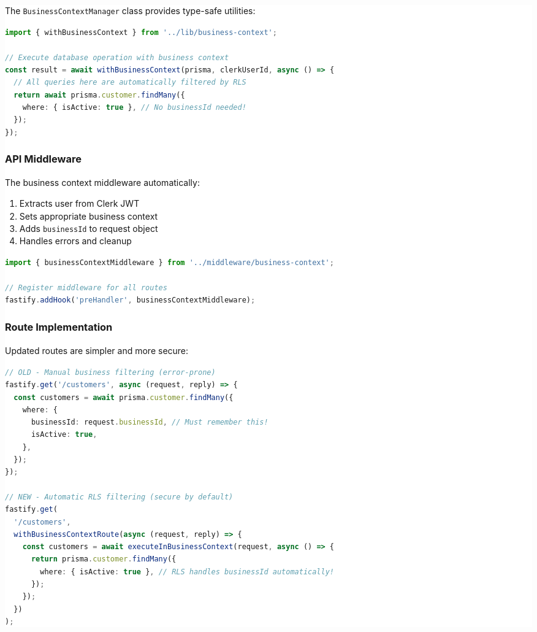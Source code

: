 The `BusinessContextManager` class provides type-safe utilities:

```typescript
import { withBusinessContext } from '../lib/business-context';

// Execute database operation with business context
const result = await withBusinessContext(prisma, clerkUserId, async () => {
  // All queries here are automatically filtered by RLS
  return await prisma.customer.findMany({
    where: { isActive: true }, // No businessId needed!
  });
});
```

### API Middleware

The business context middleware automatically:

1. Extracts user from Clerk JWT
2. Sets appropriate business context
3. Adds `businessId` to request object
4. Handles errors and cleanup

```typescript
import { businessContextMiddleware } from '../middleware/business-context';

// Register middleware for all routes
fastify.addHook('preHandler', businessContextMiddleware);
```

### Route Implementation

Updated routes are simpler and more secure:

```typescript
// OLD - Manual business filtering (error-prone)
fastify.get('/customers', async (request, reply) => {
  const customers = await prisma.customer.findMany({
    where: {
      businessId: request.businessId, // Must remember this!
      isActive: true,
    },
  });
});

// NEW - Automatic RLS filtering (secure by default)
fastify.get(
  '/customers',
  withBusinessContextRoute(async (request, reply) => {
    const customers = await executeInBusinessContext(request, async () => {
      return prisma.customer.findMany({
        where: { isActive: true }, // RLS handles businessId automatically!
      });
    });
  })
);
```
